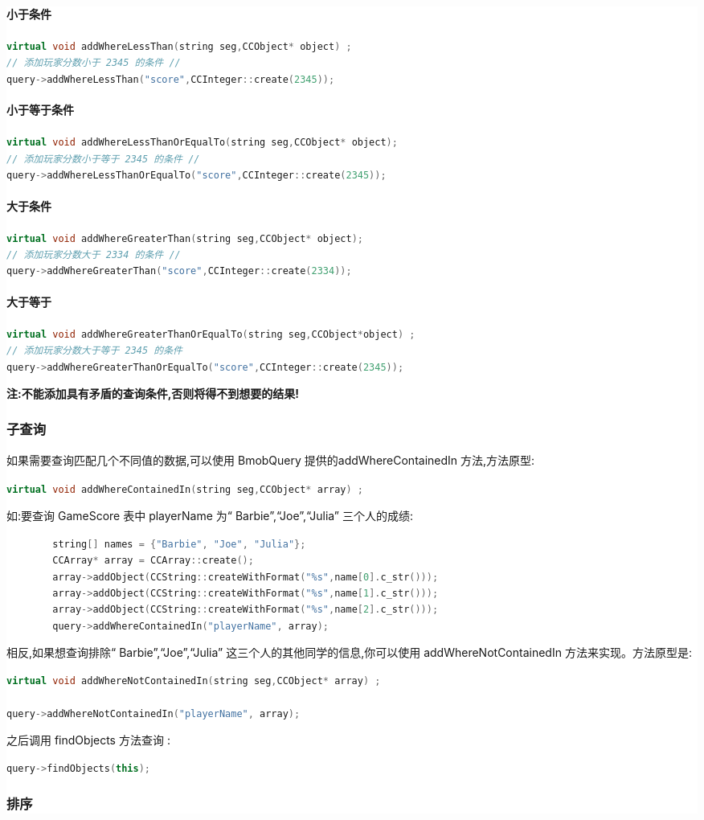 #### 小于条件
```cpp
virtual void addWhereLessThan(string seg,CCObject* object) ;
// 添加玩家分数小于 2345 的条件 //
query->addWhereLessThan("score",CCInteger::create(2345));
```
#### 小于等于条件
```cpp
virtual void addWhereLessThanOrEqualTo(string seg,CCObject* object);
// 添加玩家分数小于等于 2345 的条件 //
query->addWhereLessThanOrEqualTo("score",CCInteger::create(2345));
```
#### 大于条件
```cpp
virtual void addWhereGreaterThan(string seg,CCObject* object);
// 添加玩家分数大于 2334 的条件 //
query->addWhereGreaterThan("score",CCInteger::create(2334));
```
#### 大于等于
```cpp
virtual void addWhereGreaterThanOrEqualTo(string seg,CCObject*object) ;
// 添加玩家分数大于等于 2345 的条件
query->addWhereGreaterThanOrEqualTo("score",CCInteger::create(2345));
```
**注:不能添加具有矛盾的查询条件,否则将得不到想要的结果!**

### 子查询
如果需要查询匹配几个不同值的数据,可以使用 BmobQuery 提供的addWhereContainedIn 方法,方法原型:
```cpp
virtual void addWhereContainedIn(string seg,CCObject* array) ;
```
如:要查询 GameScore 表中 playerName 为“ Barbie”,“Joe”,“Julia” 三个人的成绩:
```cpp
        string[] names = {"Barbie", "Joe", "Julia"};
        CCArray* array = CCArray::create();
        array->addObject(CCString::createWithFormat("%s",name[0].c_str()));
        array->addObject(CCString::createWithFormat("%s",name[1].c_str()));
        array->addObject(CCString::createWithFormat("%s",name[2].c_str()));
        query->addWhereContainedIn("playerName", array);
```
相反,如果想查询排除“ Barbie”,“Joe”,“Julia” 这三个人的其他同学的信息,你可以使用 addWhereNotContainedIn 方法来实现。方法原型是:
```cpp
virtual void addWhereNotContainedIn(string seg,CCObject* array) ;

query->addWhereNotContainedIn("playerName", array);
```
之后调用 findObjects 方法查询 :
```cpp
query->findObjects(this);
```
### 排序
